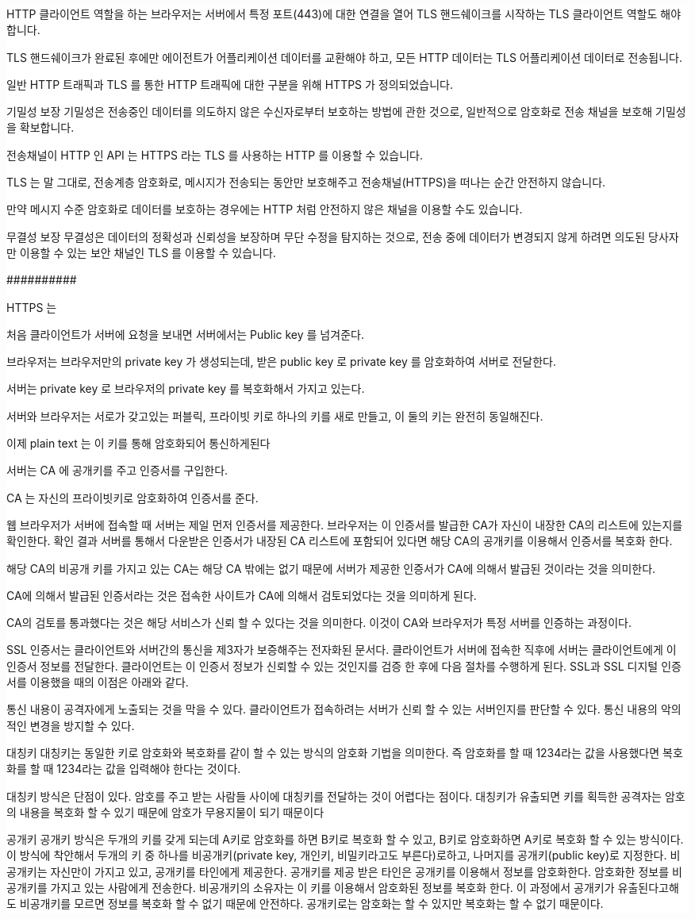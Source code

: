 HTTP 클라이언트 역할을 하는 브라우저는 서버에서 특정 포트(443)에 대한 연결을 열어 TLS 핸드쉐이크를 시작하는 TLS 클라이언트 역할도 해야합니다.

TLS 핸드쉐이크가 완료된 후에만 에이전트가 어플리케이션 데이터를 교환해야 하고, 모든 HTTP 데이터는 TLS 어플리케이션 데이터로 전송됩니다.

일반 HTTP 트래픽과 TLS 를 통한 HTTP 트래픽에 대한 구분을 위해 HTTPS 가 정의되었습니다.

기밀성 보장
기밀성은 전송중인 데이터를 의도하지 않은 수신자로부터 보호하는 방법에 관한 것으로, 일반적으로 암호화로 전송 채널을 보호해 기밀성을 확보합니다.

전송채널이 HTTP 인 API 는 HTTPS 라는 TLS 를 사용하는 HTTP 를 이용할 수 있습니다.

TLS 는 말 그대로, 전송계층 암호화로, 메시지가 전송되는 동안만 보호해주고 전송채널(HTTPS)을 떠나는 순간 안전하지 않습니다.

만약 메시지 수준 암호화로 데이터를 보호하는 경우에는 HTTP 처럼 안전하지 않은 채널을 이용할 수도 있습니다.

무결성 보장
무결성은 데이터의 정확성과 신뢰성을 보장하며 무단 수정을 탐지하는 것으로, 전송 중에 데이터가 변경되지 않게 하려면 의도된 당사자만 이용할 수 있는 보안 채널인 TLS 를 이용할 수 있습니다.

##########

HTTPS 는

처음 클라이언트가 서버에 요청을 보내면 서버에서는 Public key 를 넘겨준다.

브라우저는 브라우저만의 private key 가 생성되는데, 받은 public key 로 private key 를 암호화하여 서버로 전달한다.

서버는 private key 로 브라우저의 private key 를 복호화해서 가지고 있는다.

서버와 브라우저는 서로가 갖고있는 퍼블릭, 프라이빗 키로 하나의 키를 새로 만들고, 이 둘의 키는 완전히 동일해진다.

이제 plain text 는 이 키를 통해 암호화되어 통신하게된다

서버는 CA 에 공개키를 주고 인증서를 구입한다.

CA 는 자신의 프라이빗키로 암호화하여 인증서를 준다.

웹 브라우저가 서버에 접속할 때 서버는 제일 먼저 인증서를 제공한다. 브라우저는 이 인증서를 발급한 CA가 자신이 내장한 CA의 리스트에 있는지를 확인한다. 확인 결과 서버를 통해서 다운받은 인증서가 내장된 CA 리스트에 포함되어 있다면 해당 CA의 공개키를 이용해서 인증서를 복호화 한다.

해당 CA의 비공개 키를 가지고 있는 CA는 해당 CA 밖에는 없기 때문에 서버가 제공한 인증서가 CA에 의해서 발급된 것이라는 것을 의미한다.

CA에 의해서 발급된 인증서라는 것은 접속한 사이트가 CA에 의해서 검토되었다는 것을 의미하게 된다.

CA의 검토를 통과했다는 것은 해당 서비스가 신뢰 할 수 있다는 것을 의미한다. 이것이 CA와 브라우저가 특정 서버를 인증하는 과정이다.

SSL 인증서는 클라이언트와 서버간의 통신을 제3자가 보증해주는 전자화된 문서다. 클라이언트가 서버에 접속한 직후에 서버는 클라이언트에게 이 인증서 정보를 전달한다. 클라이언트는 이 인증서 정보가 신뢰할 수 있는 것인지를 검증 한 후에 다음 절차를 수행하게 된다. SSL과 SSL 디지털 인증서를 이용했을 때의 이점은 아래와 같다.

통신 내용이 공격자에게 노출되는 것을 막을 수 있다. 클라이언트가 접속하려는 서버가 신뢰 할 수 있는 서버인지를 판단할 수 있다. 통신 내용의 악의적인 변경을 방지할 수 있다.

대칭키
대칭키는 동일한 키로 암호화와 복호화를 같이 할 수 있는 방식의 암호화 기법을 의미한다. 즉 암호화를 할 때 1234라는 값을 사용했다면 복호화를 할 때 1234라는 값을 입력해야 한다는 것이다.

대칭키 방식은 단점이 있다. 암호를 주고 받는 사람들 사이에 대칭키를 전달하는 것이 어렵다는 점이다. 대칭키가 유출되면 키를 획득한 공격자는 암호의 내용을 복호화 할 수 있기 때문에 암호가 무용지물이 되기 때문이다

공개키
공개키 방식은 두개의 키를 갖게 되는데 A키로 암호화를 하면 B키로 복호화 할 수 있고, B키로 암호화하면 A키로 복호화 할 수 있는 방식이다. 이 방식에 착안해서 두개의 키 중 하나를 비공개키(private key, 개인키, 비밀키라고도 부른다)로하고, 나머지를 공개키(public key)로 지정한다. 비공개키는 자신만이 가지고 있고, 공개키를 타인에게 제공한다. 공개키를 제공 받은 타인은 공개키를 이용해서 정보를 암호화한다. 암호화한 정보를 비공개키를 가지고 있는 사람에게 전송한다. 비공개키의 소유자는 이 키를 이용해서 암호화된 정보를 복호화 한다. 이 과정에서 공개키가 유출된다고해도 비공개키를 모르면 정보를 복호화 할 수 없기 때문에 안전하다. 공개키로는 암호화는 할 수 있지만 복호화는 할 수 없기 때문이다.
